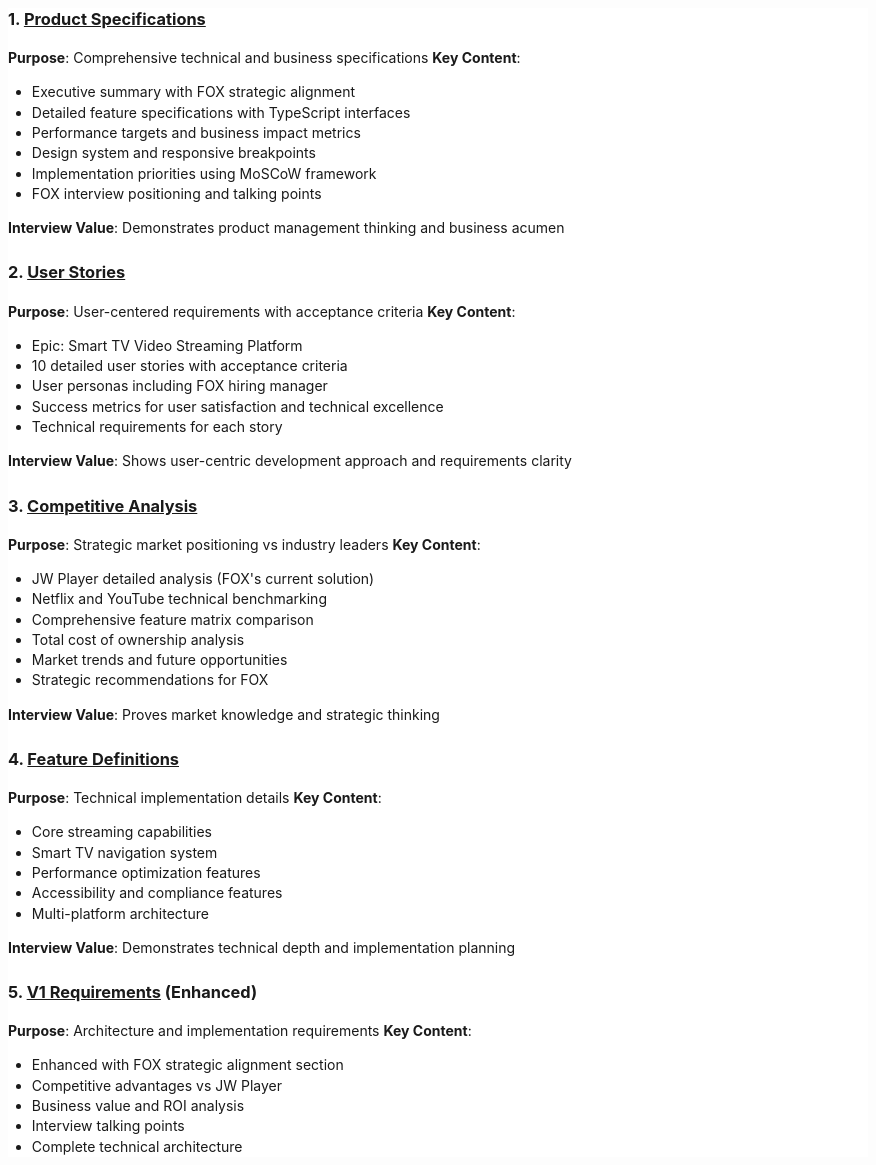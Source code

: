 ### 1. [Product Specifications](./product_specifications.md)
**Purpose**: Comprehensive technical and business specifications
**Key Content**:
- Executive summary with FOX strategic alignment
- Detailed feature specifications with TypeScript interfaces
- Performance targets and business impact metrics
- Design system and responsive breakpoints
- Implementation priorities using MoSCoW framework
- FOX interview positioning and talking points

**Interview Value**: Demonstrates product management thinking and business acumen

### 2. [User Stories](./USER_STORIES.md)
**Purpose**: User-centered requirements with acceptance criteria
**Key Content**:
- Epic: Smart TV Video Streaming Platform
- 10 detailed user stories with acceptance criteria
- User personas including FOX hiring manager
- Success metrics for user satisfaction and technical excellence
- Technical requirements for each story

**Interview Value**: Shows user-centric development approach and requirements clarity

### 3. [Competitive Analysis](./competitive_analysis.md)
**Purpose**: Strategic market positioning vs industry leaders
**Key Content**:
- JW Player detailed analysis (FOX's current solution)
- Netflix and YouTube technical benchmarking
- Comprehensive feature matrix comparison
- Total cost of ownership analysis
- Market trends and future opportunities
- Strategic recommendations for FOX

**Interview Value**: Proves market knowledge and strategic thinking

### 4. [Feature Definitions](./FEATURE_DEFINITIONS.md)
**Purpose**: Technical implementation details
**Key Content**:
- Core streaming capabilities
- Smart TV navigation system
- Performance optimization features
- Accessibility and compliance features
- Multi-platform architecture

**Interview Value**: Demonstrates technical depth and implementation planning

### 5. [V1 Requirements](../V1_REQUIREMENTS.md) (Enhanced)
**Purpose**: Architecture and implementation requirements
**Key Content**:
- Enhanced with FOX strategic alignment section
- Competitive advantages vs JW Player
- Business value and ROI analysis
- Interview talking points
- Complete technical architecture
